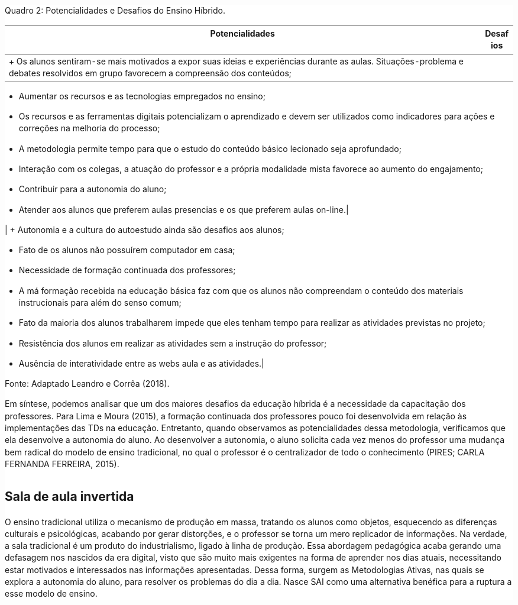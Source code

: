 Quadro 2: Potencialidades e Desafios do Ensino Híbrido.

| Potencialidades | Desafios |
|---	|---	|
| + Os alunos sentiram-se mais motivados a expor suas ideias e experiências durante as aulas. Situações-problema e debates resolvidos em grupo favorecem a compreensão dos conteúdos;

+ Aumentar os recursos e as tecnologias empregados no ensino;
		
+ Os recursos e as ferramentas digitais potencializam o aprendizado e devem ser utilizados como indicadores para ações e correções na melhoria do processo;

+ A metodologia permite tempo para que o estudo do conteúdo básico lecionado seja aprofundado;

+ Interação com os colegas, a atuação do professor e a própria modalidade mista favorece ao aumento do engajamento;

+ Contribuir para a autonomia do aluno;

+ Atender aos alunos que preferem aulas presencias e os que preferem aulas on-line.| 

| + Autonomia e a cultura do autoestudo ainda são desafios aos alunos;

+ Fato de os alunos não possuírem computador em casa;
		
+ Necessidade de formação continuada dos professores;
			
+ A má formação recebida na educação básica faz com que os alunos não compreendam o conteúdo dos materiais instrucionais para além do senso comum;
		
+ Fato da maioria dos alunos trabalharem impede que eles tenham tempo para realizar as atividades previstas no projeto;
		
+ Resistência dos alunos em realizar as atividades sem a instrução do professor;
		
+ Ausência de interatividade entre as webs aula e as atividades.|

Fonte: Adaptado Leandro e Corrêa (2018).


Em síntese, podemos analisar que um dos maiores desafios da educação
híbrida é a necessidade da capacitação dos professores. Para Lima e
Moura (2015), a formação continuada dos professores pouco foi
desenvolvida em relação às implementações das TDs na educação.
Entretanto, quando observamos as potencialidades dessa metodologia,
verificamos que ela desenvolve a autonomia do aluno. Ao desenvolver a
autonomia, o aluno solicita cada vez menos do professor uma mudança bem
radical do modelo de ensino tradicional, no qual o professor é o
centralizador de todo o conhecimento (PIRES; CARLA FERNANDA FERREIRA,
2015).

## Sala de aula invertida 

O ensino tradicional utiliza o mecanismo de produção em massa, tratando
os alunos como objetos, esquecendo as diferenças culturais e
psicológicas, acabando por gerar distorções, e o professor se torna um
mero replicador de informações. Na verdade, a sala tradicional é um
produto do industrialismo, ligado à linha de produção. Essa abordagem
pedagógica acaba gerando uma defasagem nos nascidos da era digital,
visto que são muito mais exigentes na forma de aprender nos dias atuais,
necessitando estar motivados e interessados nas informações
apresentadas. Dessa forma, surgem as Metodologias Ativas, nas quais se
explora a autonomia do aluno, para resolver os problemas do dia a dia.
Nasce SAI como uma alternativa benéfica para a ruptura a esse modelo de
ensino.
